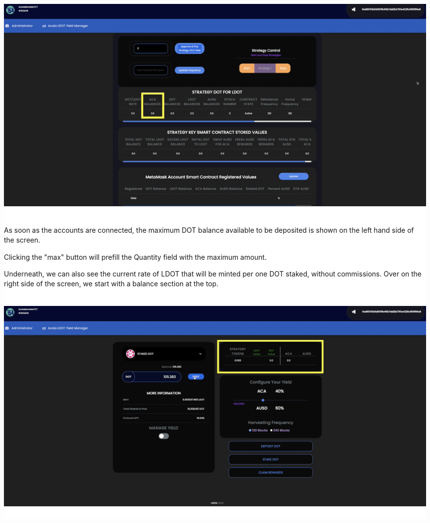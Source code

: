 ![plot](./PrintscreensAcalaLDOTYieldManager/FrontEnd/1.png)
<br>
<br>


As soon as the accounts are connected, the maximum DOT balance available to be deposited is shown on the left hand side of the screen.  

Clicking the "max" button will prefill the Quantity field with the maximum amount. 

Underneath, we can also see the current rate of LDOT that will be minted per one DOT staked, without commissions. 
Over on the right side of the screen, we start with a balance section at the top. 
<br>
<br>

![plot](./PrintscreensAcalaLDOTYieldManager/FrontEnd/2.png)
<br>
<br>
